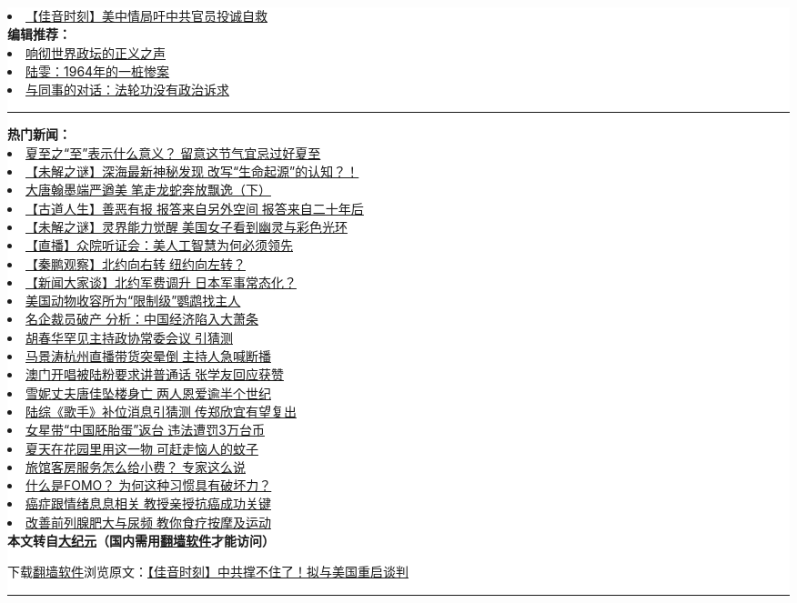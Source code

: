 <li><a href="https://github.com/1992513/djy/blob/master/gb/25/5/2/n14497402.md#1">【佳音时刻】美中情局吁中共官员投诚自救</a></li>
<strong>编辑推荐：</strong>
<li><a href="https://github.com/1992513/ntdtv/blob/master/gb/2020/01/05/a102745738.md#1" target="_blank">响彻世界政坛的正义之声</a>  </li><li><a href="https://github.com/1992513/djy/blob/master/gb/17/10/22/n9759413.md#1" target="_blank">陆雯：1964年的一桩惨案</a></li><li><a href="https://github.com/1992513/djy/blob/master/gb/13/6/17/n3896170.md#1" target="_blank">与同事的对话：法轮功没有政治诉求</a></li><hr>
<strong>热门新闻：</strong>
<li><a href="https://github.com/1992513/djy/blob/master/gb/25/6/17/n14532918.md#1">夏至之“至”表示什么意义？ 留意这节气宜忌过好夏至</a></li>
<li><a href="https://github.com/1992513/djy/blob/master/gb/25/6/18/n14534051.md#1">【未解之谜】深海最新神秘发现 改写“生命起源”的认知？！</a></li>
<li><a href="https://github.com/1992513/djy/blob/master/gb/25/5/28/n14519658.md#1">大唐翰墨端严遒美 笔走龙蛇奔放飘逸（下）</a></li>
<li><a href="https://github.com/1992513/djy/blob/master/gb/25/5/30/n14520991.md#1">【古道人生】善恶有报 报答来自另外空间 报答来自二十年后</a></li>
<li><a href="https://github.com/1992513/djy/blob/master/gb/25/6/21/n14535826.md#1">【未解之谜】灵界能力觉醒 美国女子看到幽灵与彩色光环</a></li>
<li><a href="https://github.com/1992513/djy/blob/master/gb/25/6/25/n14538673.md#1">【直播】众院听证会：美人工智慧为何必须领先</a></li>
<li><a href="https://github.com/1992513/djy/blob/master/gb/25/6/26/n14538884.md#1">【秦鹏观察】北约向右转 纽约向左转？</a></li>
<li><a href="https://github.com/1992513/djy/blob/master/gb/25/6/25/n14538713.md#1">【新闻大家谈】北约军费调升 日本军事常态化？</a></li>
<li><a href="https://github.com/1992513/djy/blob/master/gb/25/6/24/n14537654.md#1">美国动物收容所为“限制级”鹦鹉找主人</a></li>
<li><a href="https://github.com/1992513/djy/blob/master/gb/25/6/23/n14537189.md#1">名企裁员破产 分析：中国经济陷入大萧条</a></li>
<li><a href="https://github.com/1992513/djy/blob/master/gb/25/6/24/n14537381.md#1">胡春华罕见主持政协常委会议 引猜测</a></li>
<li><a href="https://github.com/1992513/djy/blob/master/gb/25/6/22/n14536475.md#1">马景涛杭州直播带货突晕倒 主持人急喊断播</a></li>
<li><a href="https://github.com/1992513/djy/blob/master/gb/25/6/22/n14536452.md#1">澳门开唱被陆粉要求讲普通话 张学友回应获赞</a></li>
<li><a href="https://github.com/1992513/djy/blob/master/gb/25/6/23/n14537160.md#1">雪妮丈夫唐佳坠楼身亡 两人恩爱逾半个世纪</a></li>
<li><a href="https://github.com/1992513/djy/blob/master/gb/25/6/23/n14537196.md#1">陆综《歌手》补位消息引猜测 传郑欣宜有望复出</a></li>
<li><a href="https://github.com/1992513/djy/blob/master/gb/25/6/23/n14537254.md#1">女星带“中国胚胎蛋”返台 违法遭罚3万台币</a></li>
<li><a href="https://github.com/1992513/djy/blob/master/gb/25/6/25/n14538188.md#1">夏天在花园里用这一物 可赶走恼人的蚊子</a></li>
<li><a href="https://github.com/1992513/djy/blob/master/gb/25/6/23/n14536685.md#1">旅馆客房服务怎么给小费？ 专家这么说</a></li>
<li><a href="https://github.com/1992513/djy/blob/master/gb/25/6/24/n14537581.md#1">什么是FOMO？ 为何这种习惯具有破坏力？</a></li>
<li><a href="https://github.com/1992513/djy/blob/master/gb/25/6/19/n14535109.md#1">癌症跟情绪息息相关 教授亲授抗癌成功关键</a></li>
<li><a href="https://github.com/1992513/djy/blob/master/gb/25/6/21/n14535849.md#1">改善前列腺肥大与尿频 教你食疗按摩及运动</a></li>
<strong>本文转自<a href="https://www.epochtimes.com">大纪元</a>（国内需用<a href="https://github.com/1992513/www/blob/master/README.md#8">翻墙软件</a>才能访问）</strong><p>下载<a href="https://github.com/1992513/www/blob/master/README.md#8">翻墙软件</a>浏览原文：<a href="https://www.epochtimes.com/gb/25/5/3/n14497957.htm">【佳音时刻】中共撑不住了！拟与美国重启谈判</a></p><hr>